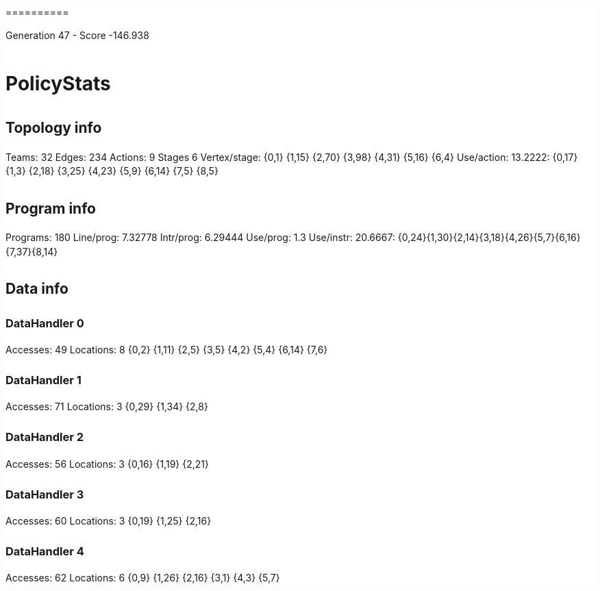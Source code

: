 
==========

Generation 47 - Score -146.938

# PolicyStats
## Topology info
Teams:		32
Edges:		234
Actions:	9
Stages		6
Vertex/stage:	{0,1} {1,15} {2,70} {3,98} {4,31} {5,16} {6,4} 
Use/action:	13.2222: {0,17} {1,3} {2,18} {3,25} {4,23} {5,9} {6,14} {7,5} {8,5} 

## Program info
Programs:	180
Line/prog:	7.32778
Intr/prog:	6.29444
Use/prog:	1.3
Use/instr:	20.6667: {0,24}{1,30}{2,14}{3,18}{4,26}{5,7}{6,16}{7,37}{8,14}

## Data info

### DataHandler 0
Accesses:	49
Locations:	8
{0,2} {1,11} {2,5} {3,5} {4,2} {5,4} {6,14} {7,6} 

### DataHandler 1
Accesses:	71
Locations:	3
{0,29} {1,34} {2,8} 

### DataHandler 2
Accesses:	56
Locations:	3
{0,16} {1,19} {2,21} 

### DataHandler 3
Accesses:	60
Locations:	3
{0,19} {1,25} {2,16} 

### DataHandler 4
Accesses:	62
Locations:	6
{0,9} {1,26} {2,16} {3,1} {4,3} {5,7} 
